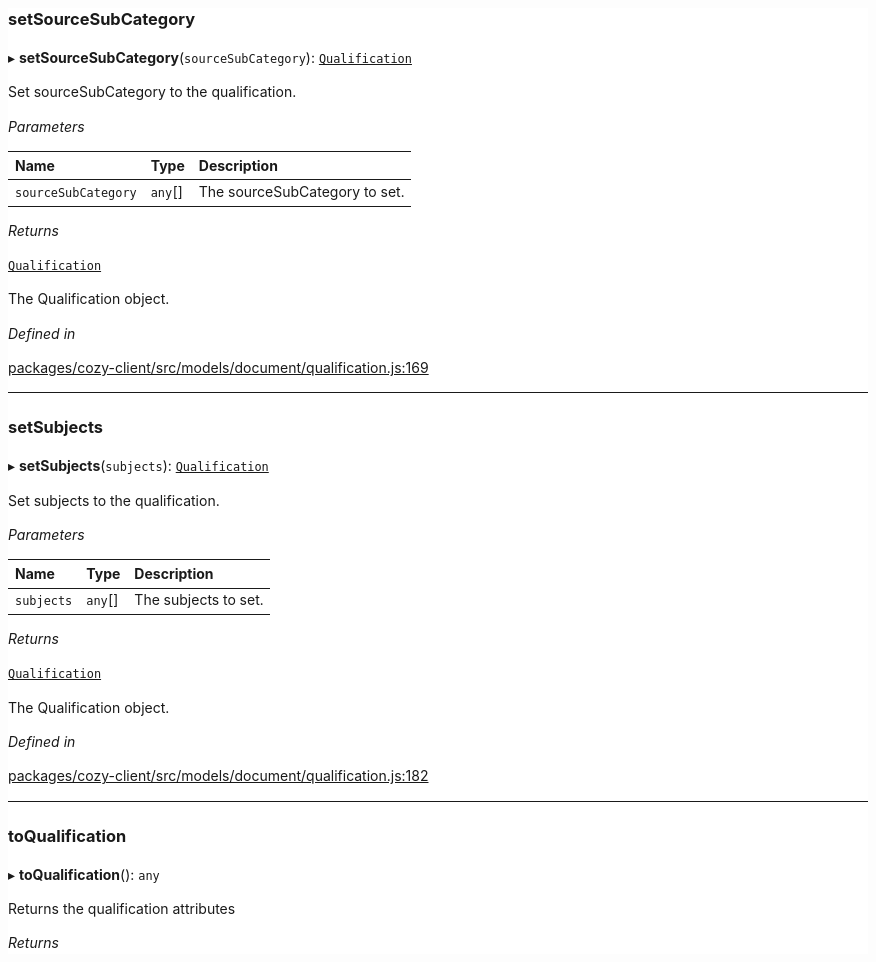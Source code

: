 ### setSourceSubCategory

▸ **setSourceSubCategory**(`sourceSubCategory`): [`Qualification`](models.document.qualification.md)

Set sourceSubCategory to the qualification.

*Parameters*

| Name | Type | Description |
| :------ | :------ | :------ |
| `sourceSubCategory` | `any`\[] | The sourceSubCategory to set. |

*Returns*

[`Qualification`](models.document.qualification.md)

The Qualification object.

*Defined in*

[packages/cozy-client/src/models/document/qualification.js:169](https://github.com/cozy/cozy-client/blob/master/packages/cozy-client/src/models/document/qualification.js#L169)

***

### setSubjects

▸ **setSubjects**(`subjects`): [`Qualification`](models.document.qualification.md)

Set subjects to the qualification.

*Parameters*

| Name | Type | Description |
| :------ | :------ | :------ |
| `subjects` | `any`\[] | The subjects to set. |

*Returns*

[`Qualification`](models.document.qualification.md)

The Qualification object.

*Defined in*

[packages/cozy-client/src/models/document/qualification.js:182](https://github.com/cozy/cozy-client/blob/master/packages/cozy-client/src/models/document/qualification.js#L182)

***

### toQualification

▸ **toQualification**(): `any`

Returns the qualification attributes

*Returns*
